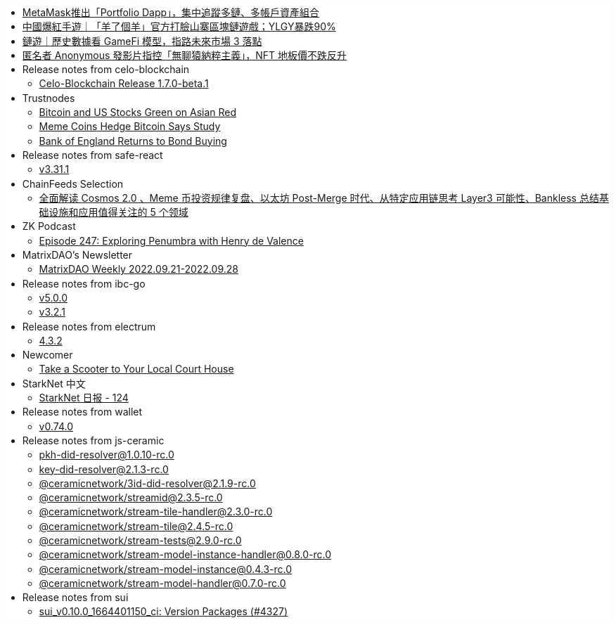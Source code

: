   - [MetaMask推出「Portfolio Dapp」，集中追蹤多鏈、多帳戶資產組合](https://www.blocktempo.com/metamask-announce-profolio-dapp-for-intergrating-web3-assests/)
  - [中國爆紅手遊｜「羊了個羊」官方打臉山寨區塊鏈遊戲；YLGY暴跌90%](https://www.blocktempo.com/sheep-n-sheep-denies-launching-blockchain-game/)
  - [鏈遊｜歷史數據看 GameFi 模型，指路未來市場 3 落點](https://www.blocktempo.com/gamefi-history-analytics-and-future-market/)
  - [匿名者 Anonymous 發影片指控「無聊猿納粹主義」，NFT 地板價不跌反升](https://www.blocktempo.com/anonymous-post-video-allegations-against-yuga-labs-but-nft-floor-price-raise/)
- Release notes from celo-blockchain
  - [Celo-Blockchain Release 1.7.0-beta.1](https://github.com/celo-org/celo-blockchain/releases/tag/v1.7.0-beta.1)
- Trustnodes
  - [Bitcoin and US Stocks Green on Asian Red](https://www.trustnodes.com/2022/09/28/bitcoin-and-us-stocks-green-on-asian-red)
  - [Meme Coins Hedge Bitcoin Says Study](https://www.trustnodes.com/2022/09/28/meme-coins-hedge-bitcoin-says-study)
  - [Bank of England Returns to Bond Buying](https://www.trustnodes.com/2022/09/28/bank-of-england-returns-to-bond-buying)
- Release notes from safe-react
  - [v3.31.1](https://github.com/safe-global/safe-react/releases/tag/v3.31.1)
- ChainFeeds Selection
  - [全面解读 Cosmos 2.0 、Meme 币投资规律复盘、以太坊 Post-Merge 时代、从特定应用链思考 Layer3 可能性、Bankless 总结基础设施和应用值得关注的 5 个领域](https://chainfeeds.substack.com/p/cosmos-20-meme-post-merge-layer3)
- ZK Podcast
  - [Episode 247: Exploring Penumbra with Henry de Valence](https://zeroknowledge.fm/247-2/)
- MatrixDAO’s Newsletter
  - [MatrixDAO Weekly 2022.09.21-2022.09.28](https://matrixdao.substack.com/p/matrixdao-weekly-20220921-20220928)
- Release notes from ibc-go
  - [v5.0.0](https://github.com/cosmos/ibc-go/releases/tag/v5.0.0)
  - [v3.2.1](https://github.com/cosmos/ibc-go/releases/tag/v3.2.1)
- Release notes from electrum
  - [4.3.2](https://github.com/spesmilo/electrum/releases/tag/4.3.2)
- Newcomer
  - [Take a Scooter to Your Local Court House](https://www.newcomer.co/p/take-a-scooter-to-your-local-court)
- StarkNet 中文
  - [StarkNet 日报 - 124](https://starknetzh.substack.com/p/starknet-124)
- Release notes from wallet
  - [v0.74.0](https://github.com/liquality/wallet/releases/tag/v0.74.0)
- Release notes from js-ceramic
  - [pkh-did-resolver@1.0.10-rc.0](https://github.com/ceramicnetwork/js-ceramic/releases/tag/pkh-did-resolver%401.0.10-rc.0)
  - [key-did-resolver@2.1.3-rc.0](https://github.com/ceramicnetwork/js-ceramic/releases/tag/key-did-resolver%402.1.3-rc.0)
  - [@ceramicnetwork/3id-did-resolver@2.1.9-rc.0](https://github.com/ceramicnetwork/js-ceramic/releases/tag/%40ceramicnetwork%2F3id-did-resolver%402.1.9-rc.0)
  - [@ceramicnetwork/streamid@2.3.5-rc.0](https://github.com/ceramicnetwork/js-ceramic/releases/tag/%40ceramicnetwork%2Fstreamid%402.3.5-rc.0)
  - [@ceramicnetwork/stream-tile-handler@2.3.0-rc.0](https://github.com/ceramicnetwork/js-ceramic/releases/tag/%40ceramicnetwork%2Fstream-tile-handler%402.3.0-rc.0)
  - [@ceramicnetwork/stream-tile@2.4.5-rc.0](https://github.com/ceramicnetwork/js-ceramic/releases/tag/%40ceramicnetwork%2Fstream-tile%402.4.5-rc.0)
  - [@ceramicnetwork/stream-tests@2.9.0-rc.0](https://github.com/ceramicnetwork/js-ceramic/releases/tag/%40ceramicnetwork%2Fstream-tests%402.9.0-rc.0)
  - [@ceramicnetwork/stream-model-instance-handler@0.8.0-rc.0](https://github.com/ceramicnetwork/js-ceramic/releases/tag/%40ceramicnetwork%2Fstream-model-instance-handler%400.8.0-rc.0)
  - [@ceramicnetwork/stream-model-instance@0.4.3-rc.0](https://github.com/ceramicnetwork/js-ceramic/releases/tag/%40ceramicnetwork%2Fstream-model-instance%400.4.3-rc.0)
  - [@ceramicnetwork/stream-model-handler@0.7.0-rc.0](https://github.com/ceramicnetwork/js-ceramic/releases/tag/%40ceramicnetwork%2Fstream-model-handler%400.7.0-rc.0)
- Release notes from sui
  - [sui_v0.10.0_1664401150_ci: Version Packages (#4327)](https://github.com/MystenLabs/sui/releases/tag/sui_v0.10.0_1664401150_ci)